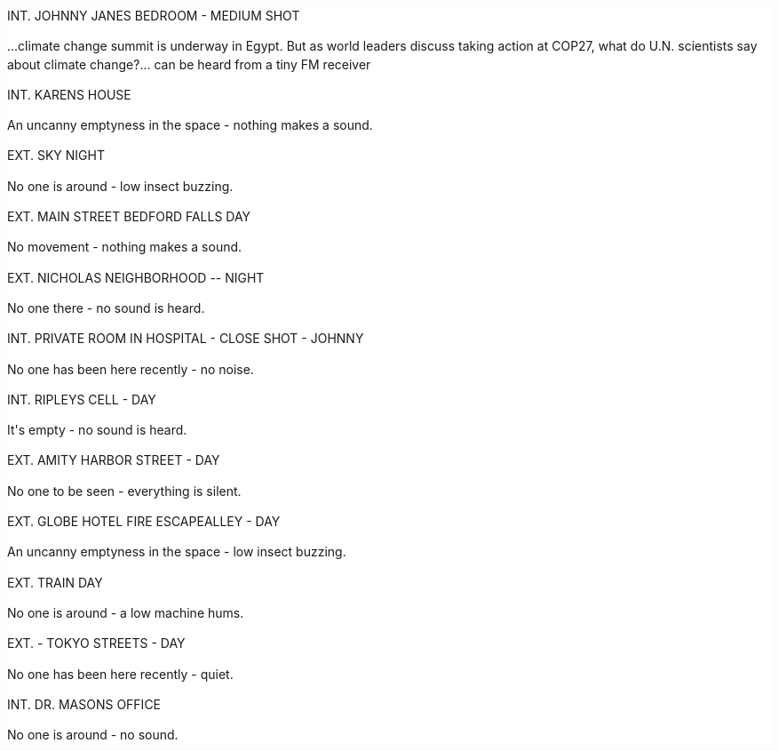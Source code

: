 
INT. JOHNNY  JANES BEDROOM - MEDIUM SHOT

...climate change summit is underway in Egypt. But as world leaders discuss taking action at COP27, what do U.N. scientists say about climate change?... can be heard from a tiny FM receiver 


INT. KARENS HOUSE

An uncanny emptyness in the space - nothing makes a sound.



EXT. SKY  NIGHT

No one is around - low insect buzzing.



EXT. MAIN STREET BEDFORD FALLS  DAY

No movement - nothing makes a sound.



EXT. NICHOLAS NEIGHBORHOOD -- NIGHT

No one there - no sound is heard.



INT. PRIVATE ROOM IN HOSPITAL - CLOSE SHOT - JOHNNY

No one has been here recently - no noise.



INT. RIPLEYS CELL - DAY

It's empty - no sound is heard.



EXT. AMITY HARBOR STREET - DAY

No one to be seen - everything is silent.



EXT. GLOBE HOTEL FIRE ESCAPEALLEY - DAY

An uncanny emptyness in the space - low insect buzzing.



EXT. TRAIN  DAY

No one is around - a low machine hums.



EXT. - TOKYO STREETS - DAY

No one has been here recently - quiet.



INT. DR. MASONS OFFICE

No one is around - no sound.

